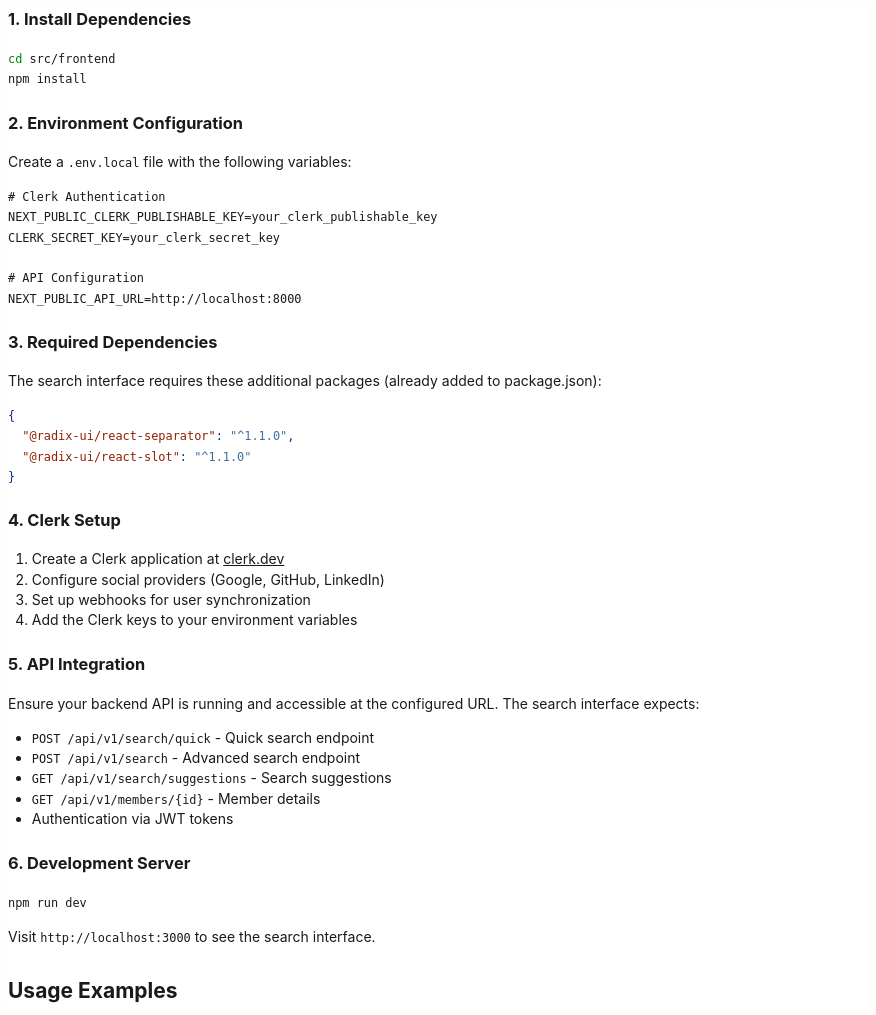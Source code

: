 ### 1. Install Dependencies
```bash
cd src/frontend
npm install
```

### 2. Environment Configuration
Create a `.env.local` file with the following variables:

```env
# Clerk Authentication
NEXT_PUBLIC_CLERK_PUBLISHABLE_KEY=your_clerk_publishable_key
CLERK_SECRET_KEY=your_clerk_secret_key

# API Configuration
NEXT_PUBLIC_API_URL=http://localhost:8000
```

### 3. Required Dependencies
The search interface requires these additional packages (already added to package.json):

```json
{
  "@radix-ui/react-separator": "^1.1.0",
  "@radix-ui/react-slot": "^1.1.0"
}
```

### 4. Clerk Setup
1. Create a Clerk application at [clerk.dev](https://clerk.dev)
2. Configure social providers (Google, GitHub, LinkedIn)
3. Set up webhooks for user synchronization
4. Add the Clerk keys to your environment variables

### 5. API Integration
Ensure your backend API is running and accessible at the configured URL. The search interface expects:

- `POST /api/v1/search/quick` - Quick search endpoint
- `POST /api/v1/search` - Advanced search endpoint
- `GET /api/v1/search/suggestions` - Search suggestions
- `GET /api/v1/members/{id}` - Member details
- Authentication via JWT tokens

### 6. Development Server
```bash
npm run dev
```

Visit `http://localhost:3000` to see the search interface.

## Usage Examples
